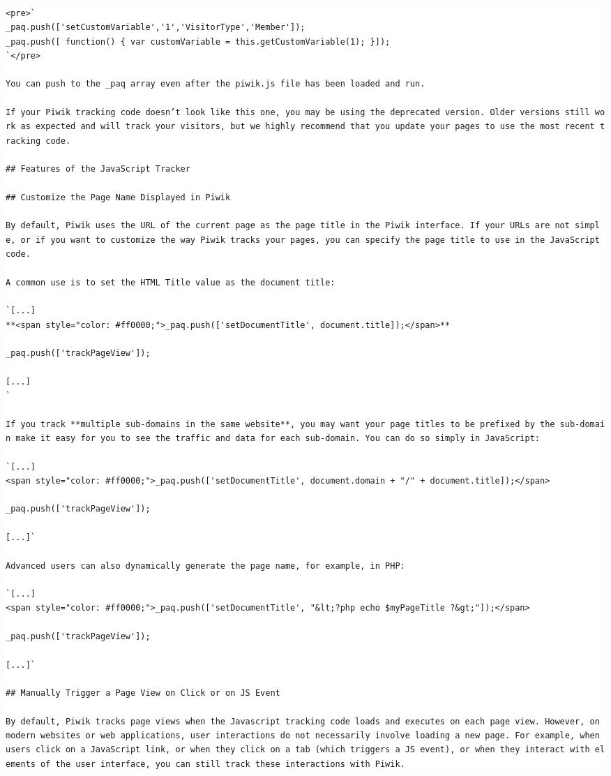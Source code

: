     <pre>`
    _paq.push(['setCustomVariable','1','VisitorType','Member']);
    _paq.push([ function() { var customVariable = this.getCustomVariable(1); }]);
    `</pre>

    You can push to the _paq array even after the piwik.js file has been loaded and run.

    If your Piwik tracking code doesn’t look like this one, you may be using the deprecated version. Older versions still work as expected and will track your visitors, but we highly recommend that you update your pages to use the most recent tracking code.

    ## Features of the JavaScript Tracker

    ## Customize the Page Name Displayed in Piwik

    By default, Piwik uses the URL of the current page as the page title in the Piwik interface. If your URLs are not simple, or if you want to customize the way Piwik tracks your pages, you can specify the page title to use in the JavaScript code.

    A common use is to set the HTML Title value as the document title:

    `[...]
    **<span style="color: #ff0000;">_paq.push(['setDocumentTitle', document.title]);</span>**

    _paq.push(['trackPageView']);

    [...]
    `

    If you track **multiple sub-domains in the same website**, you may want your page titles to be prefixed by the sub-domain make it easy for you to see the traffic and data for each sub-domain. You can do so simply in JavaScript:

    `[...]
    <span style="color: #ff0000;">_paq.push(['setDocumentTitle', document.domain + "/" + document.title]);</span>

    _paq.push(['trackPageView']);

    [...]`

    Advanced users can also dynamically generate the page name, for example, in PHP:

    `[...]
    <span style="color: #ff0000;">_paq.push(['setDocumentTitle', "&lt;?php echo $myPageTitle ?&gt;"]);</span>

    _paq.push(['trackPageView']);

    [...]`

    ## Manually Trigger a Page View on Click or on JS Event

    By default, Piwik tracks page views when the Javascript tracking code loads and executes on each page view. However, on modern websites or web applications, user interactions do not necessarily involve loading a new page. For example, when users click on a JavaScript link, or when they click on a tab (which triggers a JS event), or when they interact with elements of the user interface, you can still track these interactions with Piwik.
